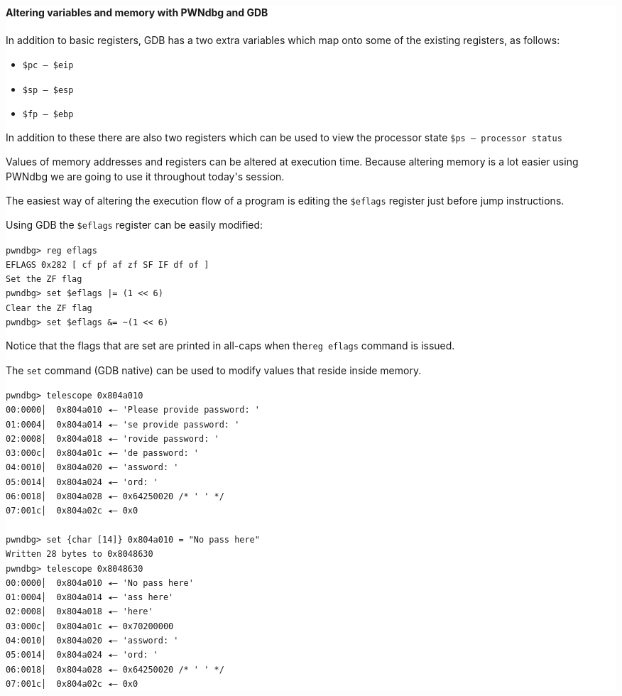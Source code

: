 
#### Altering variables and memory with PWNdbg and GDB


In addition to basic registers, GDB has a two extra variables which map onto some of the existing registers, as follows:

-   `$pc – $eip`

-   `$sp – $esp`

-   `$fp – $ebp`

In addition to these there are also two registers which can be used to view the processor state `$ps – processor status`

Values of memory addresses and registers can be altered at execution time. Because altering memory is a lot easier using PWNdbg we are going to
use it throughout today\'s session.

The easiest way of altering the execution flow of a program is editing the `$eflags` register just before jump instructions.

Using GDB the `$eflags` register can be easily modified:

``` {.code .bash}
pwndbg> reg eflags
EFLAGS 0x282 [ cf pf af zf SF IF df of ]
Set the ZF flag
pwndbg> set $eflags |= (1 << 6)
Clear the ZF flag
pwndbg> set $eflags &= ~(1 << 6)
```


Notice that the flags that are set are printed in all-caps when the`reg eflags` command is issued.

The `set` command  (GDB native) can be used to modify values that reside inside memory.

``` {.code .bash}
pwndbg> telescope 0x804a010
00:0000│  0x804a010 ◂— 'Please provide password: '
01:0004│  0x804a014 ◂— 'se provide password: '
02:0008│  0x804a018 ◂— 'rovide password: '
03:000c│  0x804a01c ◂— 'de password: '
04:0010│  0x804a020 ◂— 'assword: '
05:0014│  0x804a024 ◂— 'ord: '
06:0018│  0x804a028 ◂— 0x64250020 /* ' ' */
07:001c│  0x804a02c ◂— 0x0

pwndbg> set {char [14]} 0x804a010 = "No pass here"
Written 28 bytes to 0x8048630
pwndbg> telescope 0x8048630
00:0000│  0x804a010 ◂— 'No pass here'
01:0004│  0x804a014 ◂— 'ass here'
02:0008│  0x804a018 ◂— 'here'
03:000c│  0x804a01c ◂— 0x70200000
04:0010│  0x804a020 ◂— 'assword: '
05:0014│  0x804a024 ◂— 'ord: '
06:0018│  0x804a028 ◂— 0x64250020 /* ' ' */
07:001c│  0x804a02c ◂— 0x0
```
